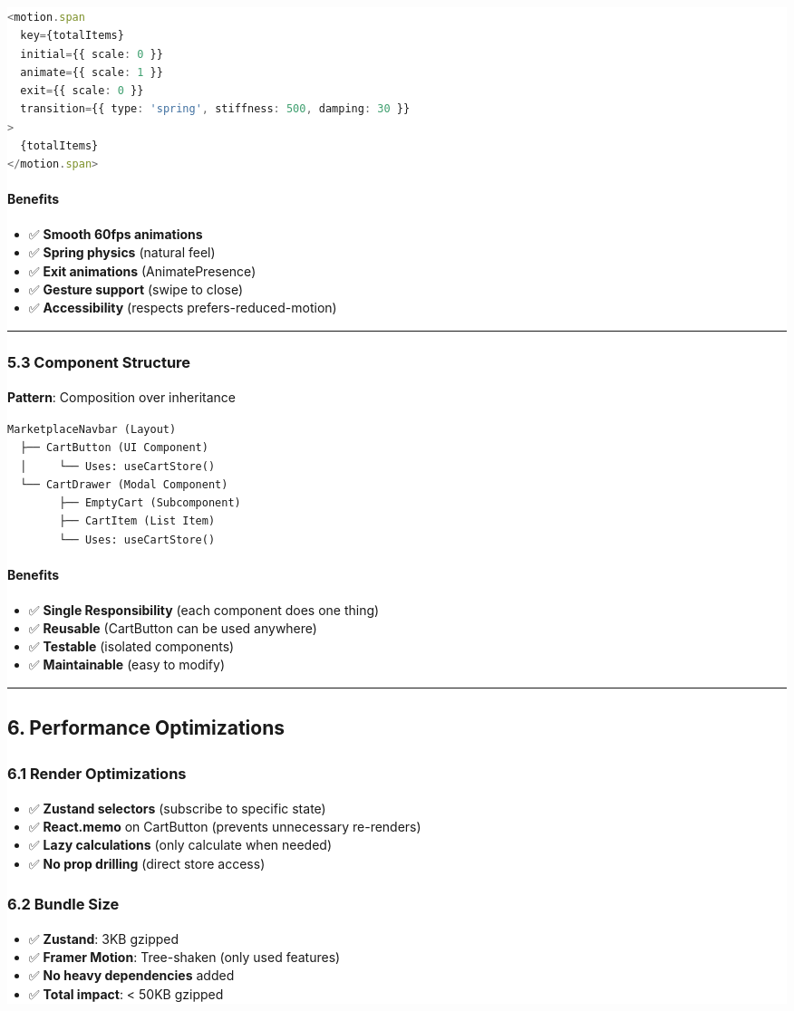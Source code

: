 ```typescript
<motion.span
  key={totalItems}
  initial={{ scale: 0 }}
  animate={{ scale: 1 }}
  exit={{ scale: 0 }}
  transition={{ type: 'spring', stiffness: 500, damping: 30 }}
>
  {totalItems}
</motion.span>
```

#### Benefits
- ✅ **Smooth 60fps animations**
- ✅ **Spring physics** (natural feel)
- ✅ **Exit animations** (AnimatePresence)
- ✅ **Gesture support** (swipe to close)
- ✅ **Accessibility** (respects prefers-reduced-motion)

---

### 5.3 Component Structure
**Pattern**: Composition over inheritance

```
MarketplaceNavbar (Layout)
  ├── CartButton (UI Component)
  │     └── Uses: useCartStore()
  └── CartDrawer (Modal Component)
        ├── EmptyCart (Subcomponent)
        ├── CartItem (List Item)
        └── Uses: useCartStore()
```

#### Benefits
- ✅ **Single Responsibility** (each component does one thing)
- ✅ **Reusable** (CartButton can be used anywhere)
- ✅ **Testable** (isolated components)
- ✅ **Maintainable** (easy to modify)

---

## 6. Performance Optimizations

### 6.1 Render Optimizations
- ✅ **Zustand selectors** (subscribe to specific state)
- ✅ **React.memo** on CartButton (prevents unnecessary re-renders)
- ✅ **Lazy calculations** (only calculate when needed)
- ✅ **No prop drilling** (direct store access)

### 6.2 Bundle Size
- ✅ **Zustand**: 3KB gzipped
- ✅ **Framer Motion**: Tree-shaken (only used features)
- ✅ **No heavy dependencies** added
- ✅ **Total impact**: < 50KB gzipped
